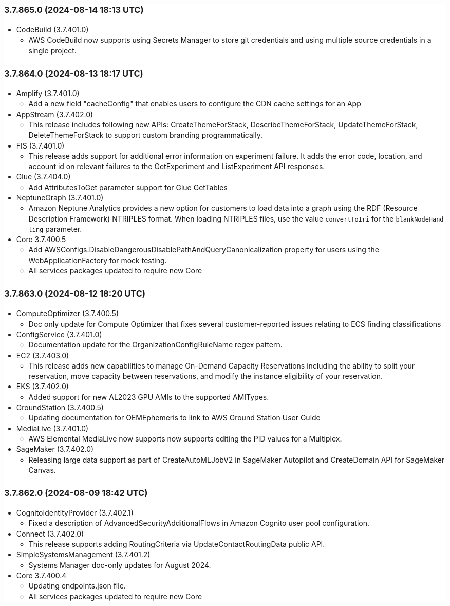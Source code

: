 ### 3.7.865.0 (2024-08-14 18:13 UTC)
* CodeBuild (3.7.401.0)
	* AWS CodeBuild now supports using Secrets Manager to store git credentials and using multiple source credentials in a single project.

### 3.7.864.0 (2024-08-13 18:17 UTC)
* Amplify (3.7.401.0)
	* Add a new field "cacheConfig" that enables users to configure the CDN cache settings for an App
* AppStream (3.7.402.0)
	* This release includes following new APIs: CreateThemeForStack, DescribeThemeForStack, UpdateThemeForStack, DeleteThemeForStack to support custom branding programmatically.
* FIS (3.7.401.0)
	* This release adds support for additional error information on experiment failure. It adds the error code, location, and account id on relevant failures to the GetExperiment and ListExperiment API responses.
* Glue (3.7.404.0)
	* Add AttributesToGet parameter support for Glue GetTables
* NeptuneGraph (3.7.401.0)
	* Amazon Neptune Analytics provides a new option for customers to load data into a graph using the RDF (Resource Description Framework) NTRIPLES format. When loading NTRIPLES files, use the value `convertToIri` for the `blankNodeHandling` parameter.
* Core 3.7.400.5
	* Add AWSConfigs.DisableDangerousDisablePathAndQueryCanonicalization property for users using the WebApplicationFactory for mock testing.
	* All services packages updated to require new Core

### 3.7.863.0 (2024-08-12 18:20 UTC)
* ComputeOptimizer (3.7.400.5)
	* Doc only update for Compute Optimizer that fixes several customer-reported issues relating to ECS finding classifications
* ConfigService (3.7.401.0)
	* Documentation update for the OrganizationConfigRuleName regex pattern.
* EC2 (3.7.403.0)
	* This release adds new capabilities to manage On-Demand Capacity Reservations including the ability to split your reservation, move capacity between reservations, and modify the instance eligibility of your reservation.
* EKS (3.7.402.0)
	* Added support for new AL2023 GPU AMIs to the supported AMITypes.
* GroundStation (3.7.400.5)
	* Updating documentation for OEMEphemeris to link to AWS Ground Station User Guide
* MediaLive (3.7.401.0)
	* AWS Elemental MediaLive now supports now supports editing the PID values for a Multiplex.
* SageMaker (3.7.402.0)
	* Releasing large data support as part of CreateAutoMLJobV2 in SageMaker Autopilot and CreateDomain API for SageMaker Canvas.

### 3.7.862.0 (2024-08-09 18:42 UTC)
* CognitoIdentityProvider (3.7.402.1)
	* Fixed a description of AdvancedSecurityAdditionalFlows in Amazon Cognito user pool configuration.
* Connect (3.7.402.0)
	* This release supports adding RoutingCriteria via UpdateContactRoutingData public API.
* SimpleSystemsManagement (3.7.401.2)
	* Systems Manager doc-only updates for August 2024.
* Core 3.7.400.4
	* Updating endpoints.json file.
	* All services packages updated to require new Core
